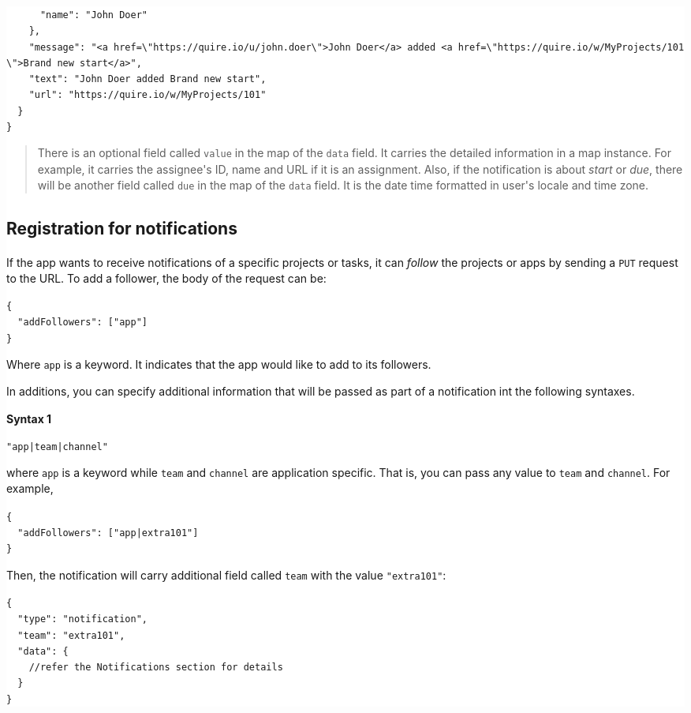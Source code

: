```
      "name": "John Doer"
    },
    "message": "<a href=\"https://quire.io/u/john.doer\">John Doer</a> added <a href=\"https://quire.io/w/MyProjects/101\">Brand new start</a>",
    "text": "John Doer added Brand new start",
    "url": "https://quire.io/w/MyProjects/101"
  } 
}
```

> There is an optional field called `value` in the map of the `data` field. It carries the detailed information in a map instance. For example, it carries the assignee's ID, name and URL if it is an assignment.
> Also, if the notification is about *start* or *due*, there will be another field called `due` in the map of the `data` field. It is the date time formatted in user's locale and time zone.

## Registration for notifications

If the app wants to receive notifications of a specific projects or tasks, it can *follow* the projects or apps by sending a `PUT` request to the URL. To add a follower, the body of the request can be:

```
{
  "addFollowers": ["app"]
}
```

Where `app` is a keyword. It indicates that the app would like to add to its followers.

In additions, you can specify additional information that will be passed as part of a notification int the following syntaxes.

**Syntax 1**

```
"app|team|channel"
```

where `app` is a keyword while `team` and `channel` are application specific. That is, you can pass any value to `team` and `channel`. For example,

```
{
  "addFollowers": ["app|extra101"]
}
```

Then, the notification will carry additional field called `team` with the value `"extra101"`:

```
{
  "type": "notification",
  "team": "extra101",
  "data": {
    //refer the Notifications section for details
  }
}
```
